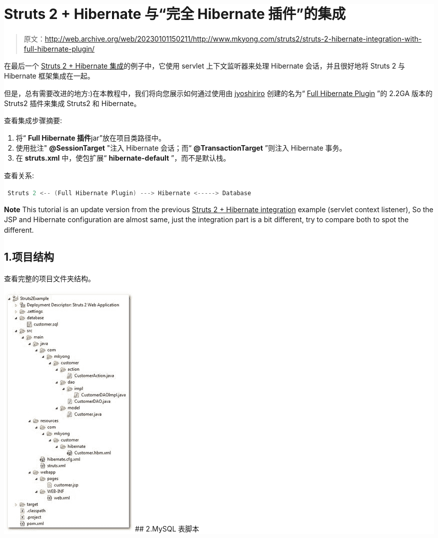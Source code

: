 # Struts 2 + Hibernate 与“完全 Hibernate 插件”的集成

> 原文：<http://web.archive.org/web/20230101150211/http://www.mkyong.com/struts2/struts-2-hibernate-integration-with-full-hibernate-plugin/>

在最后一个 [Struts 2 + Hibernate 集成](http://web.archive.org/web/20190220143412/http://www.mkyong.com/struts2/struts-2-hibernate-integration-example/)的例子中，它使用 servlet 上下文监听器来处理 Hibernate 会话，并且很好地将 Struts 2 与 Hibernate 框架集成在一起。

但是，总有需要改进的地方:)在本教程中，我们将向您展示如何通过使用由 [jyoshiriro](http://web.archive.org/web/20190220143412/http://code.google.com/u/jyoshiriro/) 创建的名为“ [Full Hibernate Plugin](http://web.archive.org/web/20190220143412/http://code.google.com/p/full-hibernate-plugin-for-struts2/) ”的 2.2GA 版本的 Struts2 插件来集成 Struts2 和 Hibernate。

查看集成步骤摘要:

1.  将“ **Full Hibernate 插件**jar”放在项目类路径中。
2.  使用批注" **@SessionTarget** "注入 Hibernate 会话；而“ **@TransactionTarget** ”则注入 Hibernate 事务。
3.  在 **struts.xml** 中，使包扩展“ **hibernate-default** ”，而不是默认栈。

查看关系:

```java
 Struts 2 <-- (Full Hibernate Plugin) ---> Hibernate <-----> Database 
```

**Note**
This tutorial is an update version from the previous [Struts 2 + Hibernate integration](http://web.archive.org/web/20190220143412/http://www.mkyong.com/struts2/struts-2-hibernate-integration-example/) example (servlet context listener), So the JSP and Hibernate configuration are almost same, just the integration part is a bit different, try to compare both to spot the different.

## 1.项目结构

查看完整的项目文件夹结构。

![Struts 2 Hibernate plugin folder structure](img/625b620df120444802941fb531856a27.png "Struts2-Full-Hibernate-Plugin-Folder") ## 2.MySQL 表脚本
